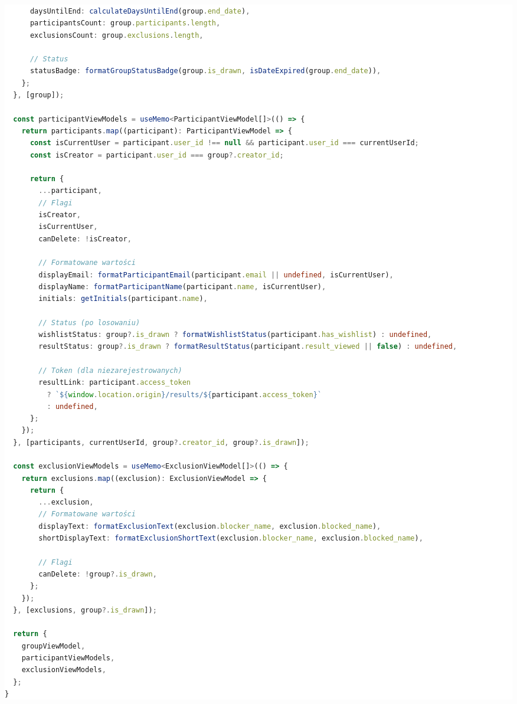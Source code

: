```typescript
      daysUntilEnd: calculateDaysUntilEnd(group.end_date),
      participantsCount: group.participants.length,
      exclusionsCount: group.exclusions.length,

      // Status
      statusBadge: formatGroupStatusBadge(group.is_drawn, isDateExpired(group.end_date)),
    };
  }, [group]);

  const participantViewModels = useMemo<ParticipantViewModel[]>(() => {
    return participants.map((participant): ParticipantViewModel => {
      const isCurrentUser = participant.user_id !== null && participant.user_id === currentUserId;
      const isCreator = participant.user_id === group?.creator_id;

      return {
        ...participant,
        // Flagi
        isCreator,
        isCurrentUser,
        canDelete: !isCreator,

        // Formatowane wartości
        displayEmail: formatParticipantEmail(participant.email || undefined, isCurrentUser),
        displayName: formatParticipantName(participant.name, isCurrentUser),
        initials: getInitials(participant.name),

        // Status (po losowaniu)
        wishlistStatus: group?.is_drawn ? formatWishlistStatus(participant.has_wishlist) : undefined,
        resultStatus: group?.is_drawn ? formatResultStatus(participant.result_viewed || false) : undefined,

        // Token (dla niezarejestrowanych)
        resultLink: participant.access_token
          ? `${window.location.origin}/results/${participant.access_token}`
          : undefined,
      };
    });
  }, [participants, currentUserId, group?.creator_id, group?.is_drawn]);

  const exclusionViewModels = useMemo<ExclusionViewModel[]>(() => {
    return exclusions.map((exclusion): ExclusionViewModel => {
      return {
        ...exclusion,
        // Formatowane wartości
        displayText: formatExclusionText(exclusion.blocker_name, exclusion.blocked_name),
        shortDisplayText: formatExclusionShortText(exclusion.blocker_name, exclusion.blocked_name),

        // Flagi
        canDelete: !group?.is_drawn,
      };
    });
  }, [exclusions, group?.is_drawn]);

  return {
    groupViewModel,
    participantViewModels,
    exclusionViewModels,
  };
}
```
